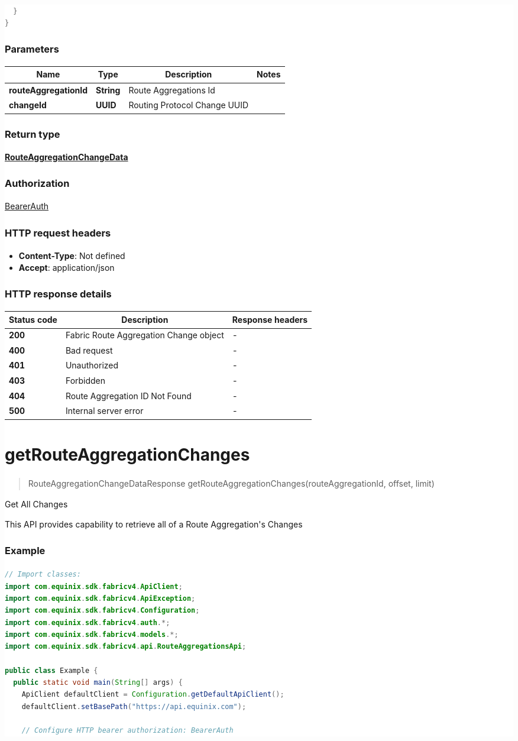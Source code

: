 ```java
  }
}
```

### Parameters

| Name | Type | Description  | Notes |
|------------- | ------------- | ------------- | -------------|
| **routeAggregationId** | **String**| Route Aggregations Id | |
| **changeId** | **UUID**| Routing Protocol Change UUID | |

### Return type

[**RouteAggregationChangeData**](RouteAggregationChangeData.md)

### Authorization

[BearerAuth](../README.md#BearerAuth)

### HTTP request headers

 - **Content-Type**: Not defined
 - **Accept**: application/json

### HTTP response details
| Status code | Description | Response headers |
|-------------|-------------|------------------|
| **200** | Fabric Route Aggregation Change object |  -  |
| **400** | Bad request |  -  |
| **401** | Unauthorized |  -  |
| **403** | Forbidden |  -  |
| **404** | Route Aggregation ID Not Found |  -  |
| **500** | Internal server error |  -  |

<a name="getRouteAggregationChanges"></a>
# **getRouteAggregationChanges**
> RouteAggregationChangeDataResponse getRouteAggregationChanges(routeAggregationId, offset, limit)

Get All Changes

This API provides capability to retrieve all of a Route Aggregation&#39;s Changes

### Example
```java
// Import classes:
import com.equinix.sdk.fabricv4.ApiClient;
import com.equinix.sdk.fabricv4.ApiException;
import com.equinix.sdk.fabricv4.Configuration;
import com.equinix.sdk.fabricv4.auth.*;
import com.equinix.sdk.fabricv4.models.*;
import com.equinix.sdk.fabricv4.api.RouteAggregationsApi;

public class Example {
  public static void main(String[] args) {
    ApiClient defaultClient = Configuration.getDefaultApiClient();
    defaultClient.setBasePath("https://api.equinix.com");
    
    // Configure HTTP bearer authorization: BearerAuth
```